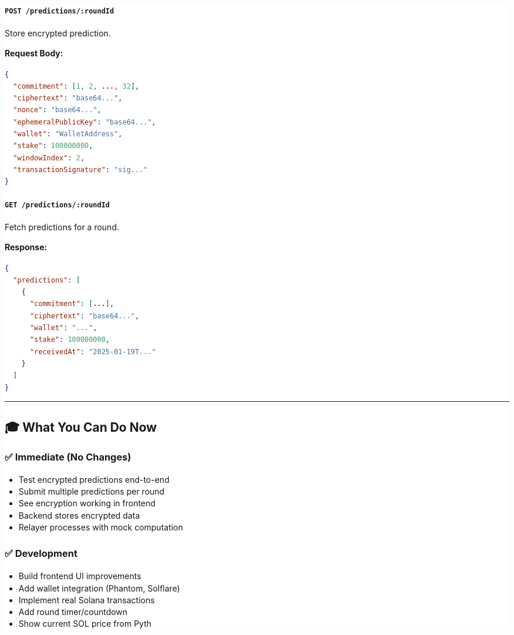 #### `POST /predictions/:roundId`
Store encrypted prediction.

**Request Body:**
```json
{
  "commitment": [1, 2, ..., 32],
  "ciphertext": "base64...",
  "nonce": "base64...",
  "ephemeralPublicKey": "base64...",
  "wallet": "WalletAddress",
  "stake": 100000000,
  "windowIndex": 2,
  "transactionSignature": "sig..."
}
```

#### `GET /predictions/:roundId`
Fetch predictions for a round.

**Response:**
```json
{
  "predictions": [
    {
      "commitment": [...],
      "ciphertext": "base64...",
      "wallet": "...",
      "stake": 100000000,
      "receivedAt": "2025-01-19T..."
    }
  ]
}
```

---

## 🎓 What You Can Do Now

### ✅ **Immediate (No Changes)**
- Test encrypted predictions end-to-end
- Submit multiple predictions per round
- See encryption working in frontend
- Backend stores encrypted data
- Relayer processes with mock computation

### ✅ **Development**
- Build frontend UI improvements
- Add wallet integration (Phantom, Solflare)
- Implement real Solana transactions
- Add round timer/countdown
- Show current SOL price from Pyth
